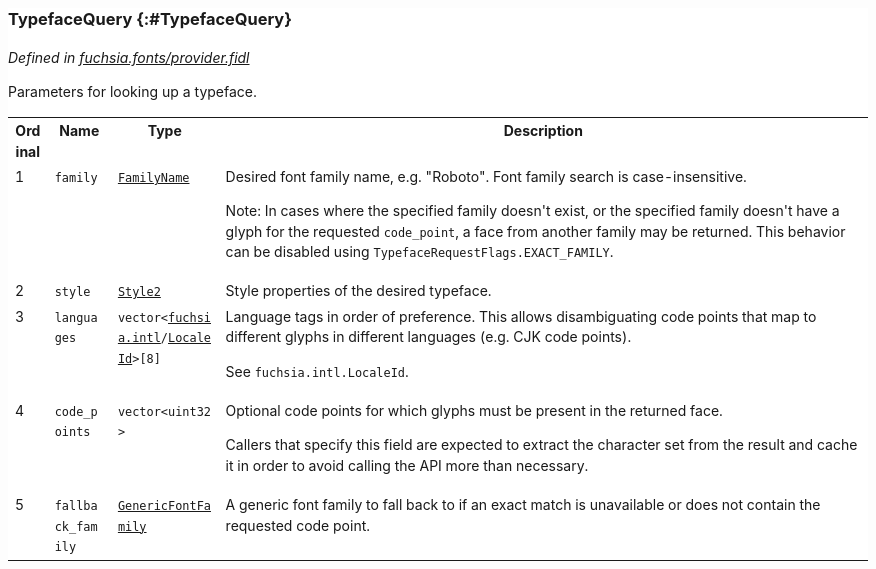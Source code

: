 ### TypefaceQuery {:#TypefaceQuery}


*Defined in [fuchsia.fonts/provider.fidl](https://fuchsia.googlesource.com/fuchsia/+/master/sdk/fidl/fuchsia.fonts/provider.fidl#48)*

 Parameters for looking up a typeface.


<table>
    <tr><th>Ordinal</th><th>Name</th><th>Type</th><th>Description</th></tr>
    <tr>
            <td>1</td>
            <td><code>family</code></td>
            <td>
                <code><a class='link' href='#FamilyName'>FamilyName</a></code>
            </td>
            <td> Desired font family name, e.g. "Roboto". Font family search is case-insensitive.

 Note: In cases where the specified family doesn't exist, or the specified family doesn't
 have a glyph for the requested `code_point`, a face from another family may be returned.
 This behavior can be disabled using `TypefaceRequestFlags.EXACT_FAMILY`.
</td>
        </tr><tr>
            <td>2</td>
            <td><code>style</code></td>
            <td>
                <code><a class='link' href='#Style2'>Style2</a></code>
            </td>
            <td> Style properties of the desired typeface.
</td>
        </tr><tr>
            <td>3</td>
            <td><code>languages</code></td>
            <td>
                <code>vector&lt;<a class='link' href='../fuchsia.intl/index.html'>fuchsia.intl</a>/<a class='link' href='../fuchsia.intl/index.html#LocaleId'>LocaleId</a>&gt;[8]</code>
            </td>
            <td> Language tags in order of preference. This allows disambiguating code points that map
 to different glyphs in different languages (e.g. CJK code points).

 See `fuchsia.intl.LocaleId`.
</td>
        </tr><tr>
            <td>4</td>
            <td><code>code_points</code></td>
            <td>
                <code>vector&lt;uint32&gt;</code>
            </td>
            <td> Optional code points for which glyphs must be present in the returned face.

 Callers that specify this field are expected to extract the character set from the result
 and cache it in order to avoid calling the API more than necessary.
</td>
        </tr><tr>
            <td>5</td>
            <td><code>fallback_family</code></td>
            <td>
                <code><a class='link' href='#GenericFontFamily'>GenericFontFamily</a></code>
            </td>
            <td> A generic font family to fall back to if an exact match is unavailable or does not contain
 the requested code point.
